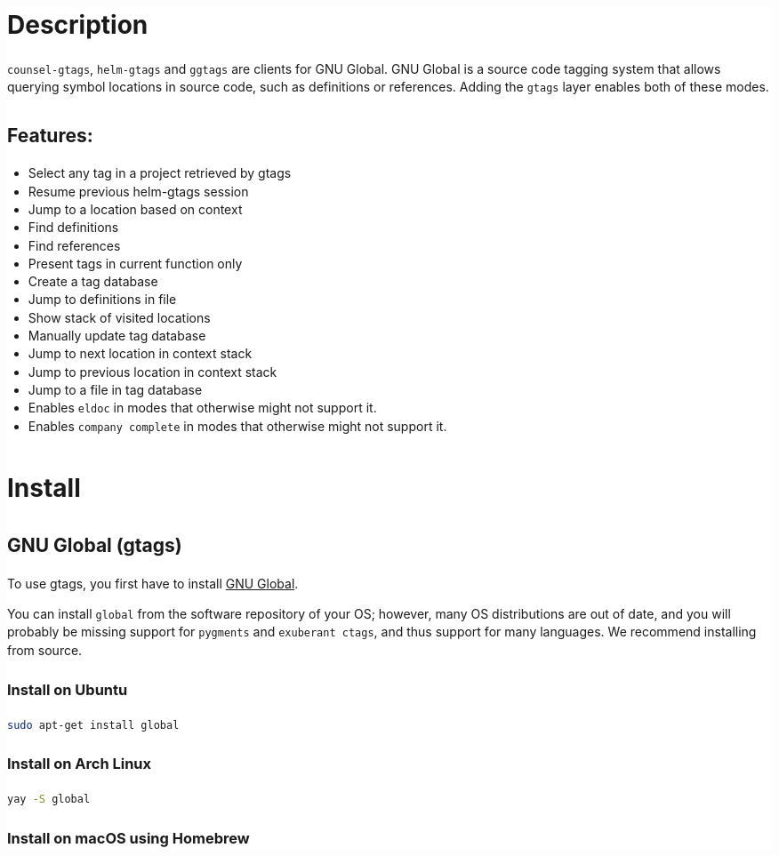 Description
===========

`counsel-gtags`, `helm-gtags` and `ggtags` are clients for GNU Global.
GNU Global is a source code tagging system that allows querying symbol
locations in source code, such as definitions or references. Adding the
`gtags` layer enables both of these modes.

Features:
---------

-   Select any tag in a project retrieved by gtags
-   Resume previous helm-gtags session
-   Jump to a location based on context
-   Find definitions
-   Find references
-   Present tags in current function only
-   Create a tag database
-   Jump to definitions in file
-   Show stack of visited locations
-   Manually update tag database
-   Jump to next location in context stack
-   Jump to previous location in context stack
-   Jump to a file in tag database
-   Enables `eldoc` in modes that otherwise might not support it.
-   Enables `company complete` in modes that otherwise might not support
    it.

Install
=======

GNU Global (gtags)
------------------

To use gtags, you first have to install [GNU
Global](https://www.gnu.org/software/global/download.html).

You can install `global` from the software repository of your OS;
however, many OS distributions are out of date, and you will probably be
missing support for `pygments` and `exuberant ctags`, and thus support
for many languages. We recommend installing from source.

### Install on Ubuntu

``` {.bash org-language="sh"}
sudo apt-get install global
```

### Install on Arch Linux

``` {.bash org-language="sh"}
yay -S global
```

### Install on macOS using Homebrew

